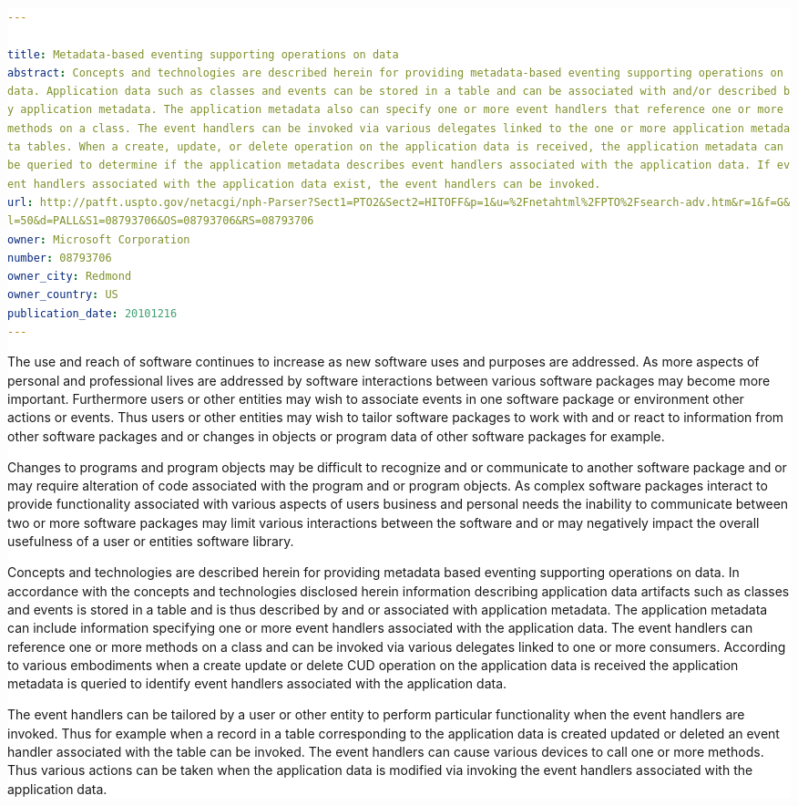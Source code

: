 ```yaml
---

title: Metadata-based eventing supporting operations on data
abstract: Concepts and technologies are described herein for providing metadata-based eventing supporting operations on data. Application data such as classes and events can be stored in a table and can be associated with and/or described by application metadata. The application metadata also can specify one or more event handlers that reference one or more methods on a class. The event handlers can be invoked via various delegates linked to the one or more application metadata tables. When a create, update, or delete operation on the application data is received, the application metadata can be queried to determine if the application metadata describes event handlers associated with the application data. If event handlers associated with the application data exist, the event handlers can be invoked.
url: http://patft.uspto.gov/netacgi/nph-Parser?Sect1=PTO2&Sect2=HITOFF&p=1&u=%2Fnetahtml%2FPTO%2Fsearch-adv.htm&r=1&f=G&l=50&d=PALL&S1=08793706&OS=08793706&RS=08793706
owner: Microsoft Corporation
number: 08793706
owner_city: Redmond
owner_country: US
publication_date: 20101216
---
```

The use and reach of software continues to increase as new software uses and purposes are addressed. As more aspects of personal and professional lives are addressed by software interactions between various software packages may become more important. Furthermore users or other entities may wish to associate events in one software package or environment other actions or events. Thus users or other entities may wish to tailor software packages to work with and or react to information from other software packages and or changes in objects or program data of other software packages for example.

Changes to programs and program objects may be difficult to recognize and or communicate to another software package and or may require alteration of code associated with the program and or program objects. As complex software packages interact to provide functionality associated with various aspects of users business and personal needs the inability to communicate between two or more software packages may limit various interactions between the software and or may negatively impact the overall usefulness of a user or entities software library.

Concepts and technologies are described herein for providing metadata based eventing supporting operations on data. In accordance with the concepts and technologies disclosed herein information describing application data artifacts such as classes and events is stored in a table and is thus described by and or associated with application metadata. The application metadata can include information specifying one or more event handlers associated with the application data. The event handlers can reference one or more methods on a class and can be invoked via various delegates linked to one or more consumers. According to various embodiments when a create update or delete CUD operation on the application data is received the application metadata is queried to identify event handlers associated with the application data.

The event handlers can be tailored by a user or other entity to perform particular functionality when the event handlers are invoked. Thus for example when a record in a table corresponding to the application data is created updated or deleted an event handler associated with the table can be invoked. The event handlers can cause various devices to call one or more methods. Thus various actions can be taken when the application data is modified via invoking the event handlers associated with the application data.
